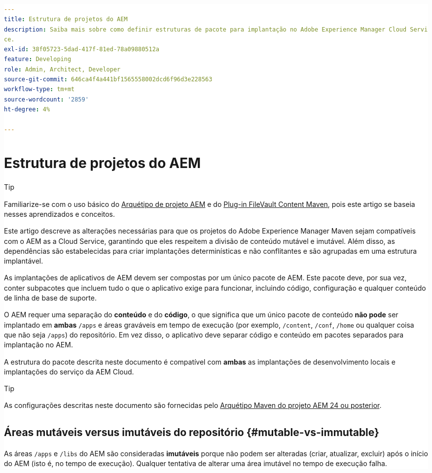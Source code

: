```yaml
---
title: Estrutura de projetos do AEM
description: Saiba mais sobre como definir estruturas de pacote para implantação no Adobe Experience Manager Cloud Service.
exl-id: 38f05723-5dad-417f-81ed-78a09880512a
feature: Developing
role: Admin, Architect, Developer
source-git-commit: 646ca4f4a441bf1565558002dcd6f96d3e228563
workflow-type: tm+mt
source-wordcount: '2859'
ht-degree: 4%

---
```


# Estrutura de projetos do AEM

>[!TIP]
>
>Familiarize-se com o uso básico do [Arquétipo de projeto AEM](https://experienceleague.adobe.com/docs/experience-manager-core-components/using/developing/archetype/overview.html?lang=pt-BR) e do [Plug-in FileVault Content Maven](/help/implementing/developing/tools/maven-plugin.md), pois este artigo se baseia nesses aprendizados e conceitos.

Este artigo descreve as alterações necessárias para que os projetos do Adobe Experience Manager Maven sejam compatíveis com o AEM as a Cloud Service, garantindo que eles respeitem a divisão de conteúdo mutável e imutável. Além disso, as dependências são estabelecidas para criar implantações determinísticas e não conflitantes e são agrupadas em uma estrutura implantável.

As implantações de aplicativos de AEM devem ser compostas por um único pacote de AEM. Este pacote deve, por sua vez, conter subpacotes que incluem tudo o que o aplicativo exige para funcionar, incluindo código, configuração e qualquer conteúdo de linha de base de suporte.

O AEM requer uma separação do **conteúdo** e do **código**, o que significa que um único pacote de conteúdo **não pode** ser implantado em **ambas** `/apps` e áreas graváveis em tempo de execução (por exemplo, `/content`, `/conf`, `/home` ou qualquer coisa que não seja `/apps`) do repositório. Em vez disso, o aplicativo deve separar código e conteúdo em pacotes separados para implantação no AEM.

A estrutura do pacote descrita neste documento é compatível com **ambas** as implantações de desenvolvimento locais e implantações do serviço da AEM Cloud.

>[!TIP]
>
>As configurações descritas neste documento são fornecidas pelo [Arquétipo Maven do projeto AEM 24 ou posterior](https://github.com/adobe/aem-project-archetype/releases).

## Áreas mutáveis versus imutáveis do repositório {#mutable-vs-immutable}

As áreas `/apps` e `/libs` do AEM são consideradas **imutáveis** porque não podem ser alteradas (criar, atualizar, excluir) após o início do AEM (isto é, no tempo de execução). Qualquer tentativa de alterar uma área imutável no tempo de execução falha.

